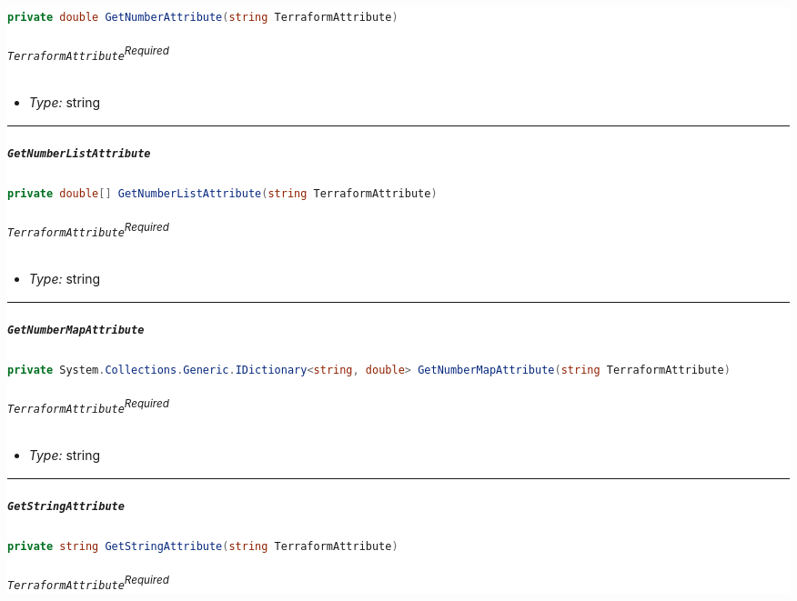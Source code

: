 ```csharp
private double GetNumberAttribute(string TerraformAttribute)
```

###### `TerraformAttribute`<sup>Required</sup> <a name="TerraformAttribute" id="@cdktf/provider-azurerm.diskPoolManagedDiskAttachment.DiskPoolManagedDiskAttachment.getNumberAttribute.parameter.terraformAttribute"></a>

- *Type:* string

---

##### `GetNumberListAttribute` <a name="GetNumberListAttribute" id="@cdktf/provider-azurerm.diskPoolManagedDiskAttachment.DiskPoolManagedDiskAttachment.getNumberListAttribute"></a>

```csharp
private double[] GetNumberListAttribute(string TerraformAttribute)
```

###### `TerraformAttribute`<sup>Required</sup> <a name="TerraformAttribute" id="@cdktf/provider-azurerm.diskPoolManagedDiskAttachment.DiskPoolManagedDiskAttachment.getNumberListAttribute.parameter.terraformAttribute"></a>

- *Type:* string

---

##### `GetNumberMapAttribute` <a name="GetNumberMapAttribute" id="@cdktf/provider-azurerm.diskPoolManagedDiskAttachment.DiskPoolManagedDiskAttachment.getNumberMapAttribute"></a>

```csharp
private System.Collections.Generic.IDictionary<string, double> GetNumberMapAttribute(string TerraformAttribute)
```

###### `TerraformAttribute`<sup>Required</sup> <a name="TerraformAttribute" id="@cdktf/provider-azurerm.diskPoolManagedDiskAttachment.DiskPoolManagedDiskAttachment.getNumberMapAttribute.parameter.terraformAttribute"></a>

- *Type:* string

---

##### `GetStringAttribute` <a name="GetStringAttribute" id="@cdktf/provider-azurerm.diskPoolManagedDiskAttachment.DiskPoolManagedDiskAttachment.getStringAttribute"></a>

```csharp
private string GetStringAttribute(string TerraformAttribute)
```

###### `TerraformAttribute`<sup>Required</sup> <a name="TerraformAttribute" id="@cdktf/provider-azurerm.diskPoolManagedDiskAttachment.DiskPoolManagedDiskAttachment.getStringAttribute.parameter.terraformAttribute"></a>
